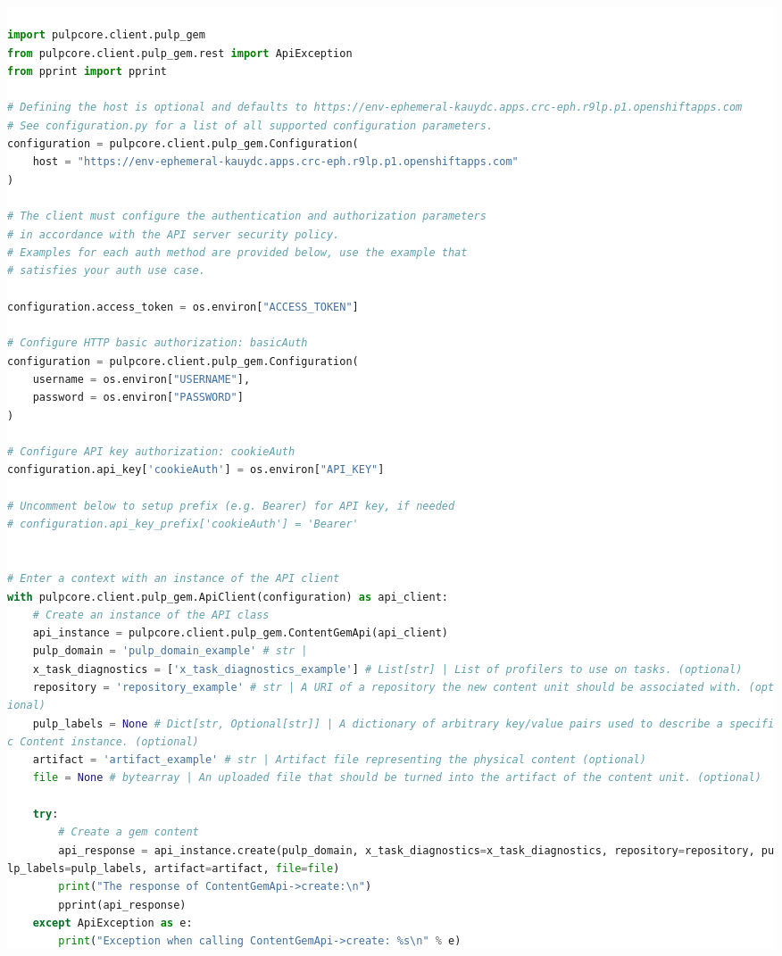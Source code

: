 ```python

import pulpcore.client.pulp_gem
from pulpcore.client.pulp_gem.rest import ApiException
from pprint import pprint

# Defining the host is optional and defaults to https://env-ephemeral-kauydc.apps.crc-eph.r9lp.p1.openshiftapps.com
# See configuration.py for a list of all supported configuration parameters.
configuration = pulpcore.client.pulp_gem.Configuration(
    host = "https://env-ephemeral-kauydc.apps.crc-eph.r9lp.p1.openshiftapps.com"
)

# The client must configure the authentication and authorization parameters
# in accordance with the API server security policy.
# Examples for each auth method are provided below, use the example that
# satisfies your auth use case.

configuration.access_token = os.environ["ACCESS_TOKEN"]

# Configure HTTP basic authorization: basicAuth
configuration = pulpcore.client.pulp_gem.Configuration(
    username = os.environ["USERNAME"],
    password = os.environ["PASSWORD"]
)

# Configure API key authorization: cookieAuth
configuration.api_key['cookieAuth'] = os.environ["API_KEY"]

# Uncomment below to setup prefix (e.g. Bearer) for API key, if needed
# configuration.api_key_prefix['cookieAuth'] = 'Bearer'


# Enter a context with an instance of the API client
with pulpcore.client.pulp_gem.ApiClient(configuration) as api_client:
    # Create an instance of the API class
    api_instance = pulpcore.client.pulp_gem.ContentGemApi(api_client)
    pulp_domain = 'pulp_domain_example' # str | 
    x_task_diagnostics = ['x_task_diagnostics_example'] # List[str] | List of profilers to use on tasks. (optional)
    repository = 'repository_example' # str | A URI of a repository the new content unit should be associated with. (optional)
    pulp_labels = None # Dict[str, Optional[str]] | A dictionary of arbitrary key/value pairs used to describe a specific Content instance. (optional)
    artifact = 'artifact_example' # str | Artifact file representing the physical content (optional)
    file = None # bytearray | An uploaded file that should be turned into the artifact of the content unit. (optional)

    try:
        # Create a gem content
        api_response = api_instance.create(pulp_domain, x_task_diagnostics=x_task_diagnostics, repository=repository, pulp_labels=pulp_labels, artifact=artifact, file=file)
        print("The response of ContentGemApi->create:\n")
        pprint(api_response)
    except ApiException as e:
        print("Exception when calling ContentGemApi->create: %s\n" % e)

```
